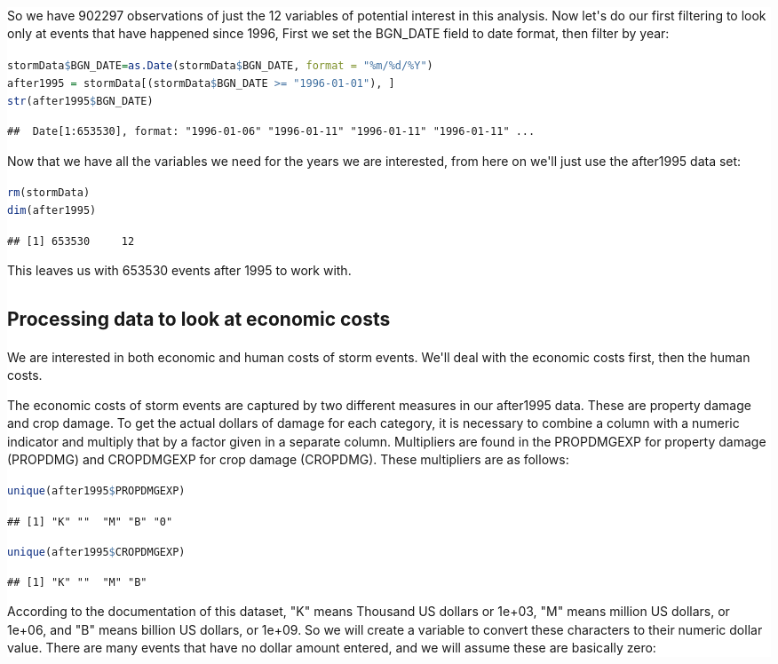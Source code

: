```
```
So we have 902297 observations of just the 12 variables of potential interest in this analysis. Now let's do our first filtering to look only at events that have happened since 1996, First we set the BGN_DATE field to date format, then filter by year:

```r
stormData$BGN_DATE=as.Date(stormData$BGN_DATE, format = "%m/%d/%Y")
after1995 = stormData[(stormData$BGN_DATE >= "1996-01-01"), ]
str(after1995$BGN_DATE)
```

```
##  Date[1:653530], format: "1996-01-06" "1996-01-11" "1996-01-11" "1996-01-11" ...
```
Now that we have all the variables we need for the years we are interested, from here on we'll just use the after1995 data set:

```r
rm(stormData)
dim(after1995)
```

```
## [1] 653530     12
```
This leaves us with 653530 events after 1995 to work with.  

## Processing data to look at economic costs

We are interested in both economic and human costs of storm events.  We'll deal with the economic costs first, then the human costs.

The economic costs of storm events are captured by two different measures in our after1995 data. These are property damage and crop damage.  To get the actual dollars of damage for each category, it is necessary to combine a column with a numeric indicator and multiply that by a factor given in a separate column.  Multipliers are found in the PROPDMGEXP for property damage (PROPDMG) and CROPDMGEXP for crop damage (CROPDMG).  These multipliers are as follows:

```r
unique(after1995$PROPDMGEXP)
```

```
## [1] "K" ""  "M" "B" "0"
```

```r
unique(after1995$CROPDMGEXP)
```

```
## [1] "K" ""  "M" "B"
```
According to the documentation of this dataset, "K" means Thousand US dollars or 1e+03, "M" means million US dollars, or 1e+06, and "B" means billion US dollars, or 1e+09.  So we will create a variable to convert these characters to their numeric dollar value.  There are many events that have no dollar amount entered, and we will assume these are basically zero:  
